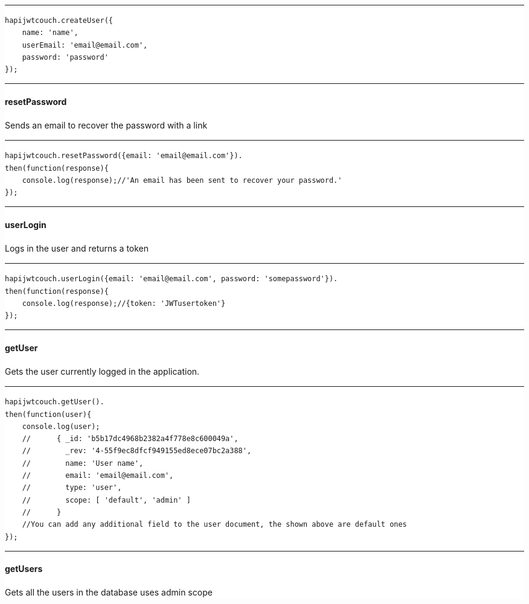 ----
	hapijwtcouch.createUser({
	    name: 'name',
		userEmail: 'email@email.com',
		password: 'password'
	});
----

#### resetPassword

Sends an email to recover the password with a link

----
	hapijwtcouch.resetPassword({email: 'email@email.com'}).
	then(function(response){
		console.log(response);//'An email has been sent to recover your password.'
	});
----

#### userLogin

Logs in the user and returns a token

----
	hapijwtcouch.userLogin({email: 'email@email.com', password: 'somepassword'}).
	then(function(response){
		console.log(response);//{token: 'JWTusertoken'}
	});
----

#### getUser

Gets the user currently logged in the application.

----
	hapijwtcouch.getUser().
	then(function(user){
		console.log(user);
		//		{ _id: 'b5b17dc4968b2382a4f778e8c600049a',
		// 		  _rev: '4-55f9ec8dfcf949155ed8ece07bc2a388',
		// 		  name: 'User name',
		// 		  email: 'email@email.com',
		// 		  type: 'user',
		// 		  scope: [ 'default', 'admin' ] 
		// 		}
		//You can add any additional field to the user document, the shown above are default ones
	});
----

#### getUsers

Gets all the users in the database uses admin scope
